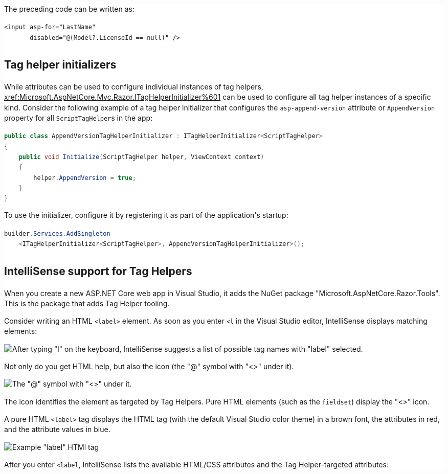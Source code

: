 The preceding code can be written as:

```cshtml
<input asp-for="LastName" 
       disabled="@(Model?.LicenseId == null)" />
```

## Tag helper initializers

While attributes can be used to configure individual instances of tag helpers, <xref:Microsoft.AspNetCore.Mvc.Razor.ITagHelperInitializer%601> can be used to configure all tag helper instances of a specific kind. Consider the following example of a tag helper initializer that configures the `asp-append-version` attribute or `AppendVersion` property for all `ScriptTagHelper`s in the app:

```csharp
public class AppendVersionTagHelperInitializer : ITagHelperInitializer<ScriptTagHelper>
{
    public void Initialize(ScriptTagHelper helper, ViewContext context)
    {
        helper.AppendVersion = true;
    }
}
```

To use the initializer, configure it by registering it as part of the application's startup:

```csharp
builder.Services.AddSingleton
    <ITagHelperInitializer<ScriptTagHelper>, AppendVersionTagHelperInitializer>();
```

## IntelliSense support for Tag Helpers

When you create a new ASP.NET Core web app in Visual Studio, it adds the NuGet package "Microsoft.AspNetCore.Razor.Tools". This is the package that adds Tag Helper tooling.

Consider writing an HTML `<label>` element. As soon as you enter `<l` in the Visual Studio editor, IntelliSense displays matching elements:

![After typing "l" on the keyboard, IntelliSense suggests a list of possible tag names with "label" selected.](intro/_static/label.png)

Not only do you get HTML help, but also the icon (the "@" symbol with "<>" under it).

![The "@" symbol with "<>" under it.](intro/_static/tagSym.png)

The icon identifies the element as targeted by Tag Helpers. Pure HTML elements (such as the `fieldset`) display the "<>" icon.

A pure HTML `<label>` tag displays the HTML tag (with the default Visual Studio color theme) in a brown font, the attributes in red, and the attribute values in blue.

![Example "label" HTMl tag](intro/_static/LableHtmlTag.png)

After you enter `<label`, IntelliSense lists the available HTML/CSS attributes and the Tag Helper-targeted attributes:
